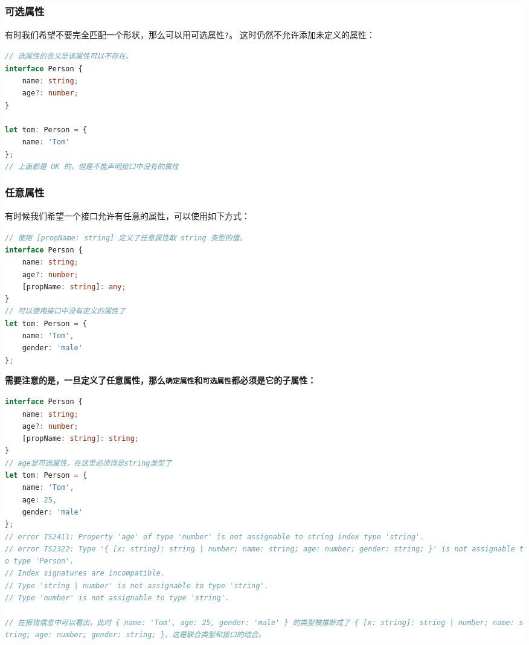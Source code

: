 ### 可选属性
有时我们希望不要完全匹配一个形状，那么可以用可选属性`?`。
这时仍然不允许添加未定义的属性：
```ts
// 选属性的含义是该属性可以不存在。
interface Person {
    name: string;
    age?: number;
}

let tom: Person = {
    name: 'Tom'
};
// 上面都是 OK 的，但是不能声明接口中没有的属性
```

### 任意属性
有时候我们希望一个接口允许有任意的属性，可以使用如下方式：
```ts
// 使用 [propName: string] 定义了任意属性取 string 类型的值。
interface Person {
    name: string;
    age?: number;
    [propName: string]: any;
}
// 可以使用接口中没有定义的属性了
let tom: Person = {
    name: 'Tom',
    gender: 'male'
};
```

**需要注意的是，一旦定义了任意属性，那么`确定属性`和`可选属性`都必须是它的子属性：**
```ts
interface Person {
    name: string;
    age?: number;
    [propName: string]: string;
}
// age是可选属性，在这里必须得是string类型了
let tom: Person = {
    name: 'Tom',
    age: 25,
    gender: 'male'
};
// error TS2411: Property 'age' of type 'number' is not assignable to string index type 'string'.
// error TS2322: Type '{ [x: string]: string | number; name: string; age: number; gender: string; }' is not assignable to type 'Person'.
// Index signatures are incompatible.
// Type 'string | number' is not assignable to type 'string'.
// Type 'number' is not assignable to type 'string'.

// 在报错信息中可以看出，此时 { name: 'Tom', age: 25, gender: 'male' } 的类型被推断成了 { [x: string]: string | number; name: string; age: number; gender: string; }，这是联合类型和接口的结合。
```
